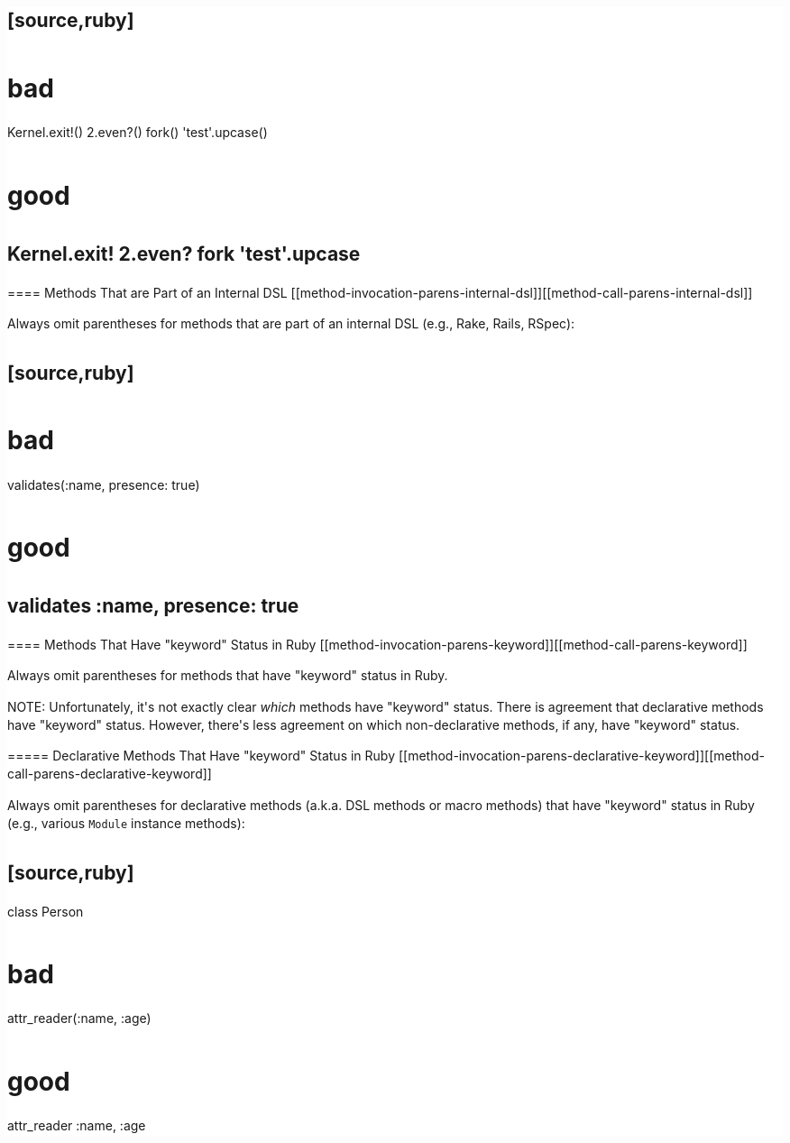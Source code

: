 [source,ruby]
----
# bad
Kernel.exit!()
2.even?()
fork()
'test'.upcase()

# good
Kernel.exit!
2.even?
fork
'test'.upcase
----

==== Methods That are Part of an Internal DSL [[method-invocation-parens-internal-dsl]][[method-call-parens-internal-dsl]]

Always omit parentheses for methods that are part of an internal DSL (e.g., Rake, Rails, RSpec):

[source,ruby]
----
# bad
validates(:name, presence: true)
# good
validates :name, presence: true
----

==== Methods That Have "keyword" Status in Ruby [[method-invocation-parens-keyword]][[method-call-parens-keyword]]

Always omit parentheses for methods that have "keyword" status in Ruby.

NOTE: Unfortunately, it's not exactly clear _which_ methods have "keyword" status.
There is agreement that declarative methods have "keyword" status.
However, there's less agreement on which non-declarative methods, if any, have "keyword" status.

===== Declarative Methods That Have "keyword" Status in Ruby [[method-invocation-parens-declarative-keyword]][[method-call-parens-declarative-keyword]]

Always omit parentheses for declarative methods (a.k.a. DSL methods or macro methods) that have "keyword" status in Ruby (e.g., various `Module` instance methods):

[source,ruby]
----
class Person
  # bad
  attr_reader(:name, :age)
  # good
  attr_reader :name, :age
